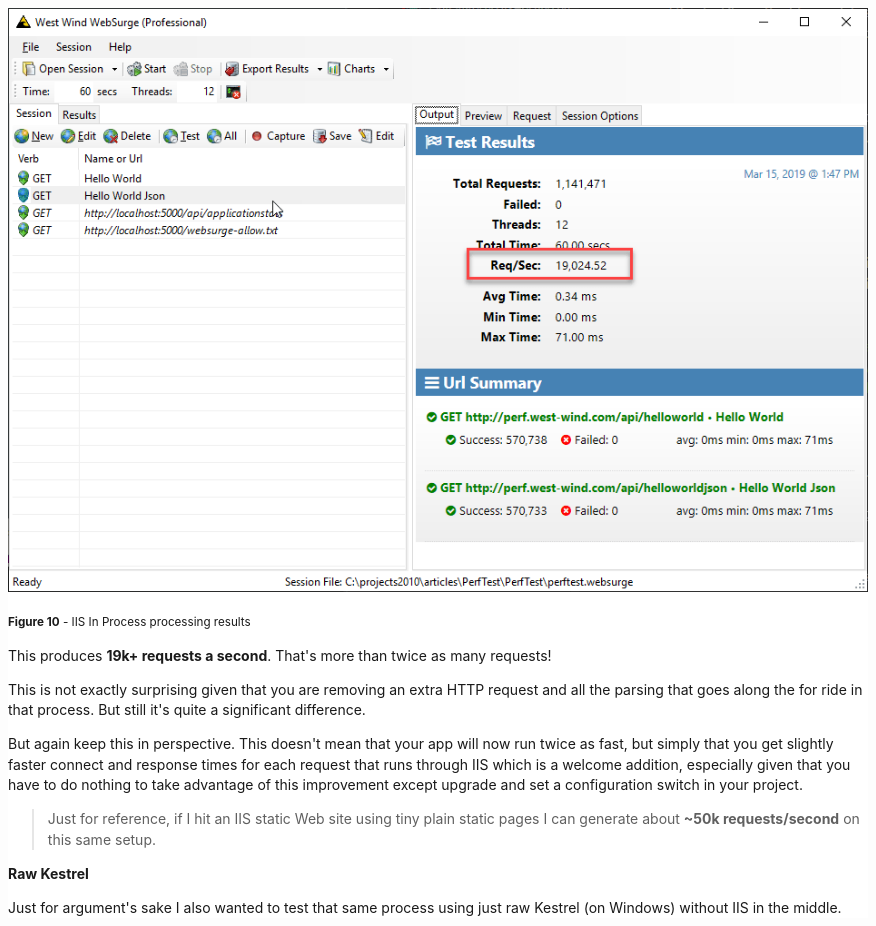 ![](InProcessIISHostingTestResult.png)

<small>**Figure 10** - IIS In Process processing results</small>

This produces **19k+ requests a second**. That's more than twice as many requests!

This is not exactly surprising given that you are removing an extra HTTP request and all the parsing that goes along the for ride in that process. But still it's quite a significant difference.

But again keep this in perspective. This doesn't mean that your app will now run twice as fast, but simply that you get slightly faster connect and response times for each request that runs through IIS which is a welcome addition, especially given that you have to do nothing to take advantage of this improvement except upgrade and set a configuration switch in your project.

> Just for reference, if I hit an IIS static Web site using tiny plain static pages I can generate about **~50k requests/second** on this same setup.

**Raw Kestrel**

Just for argument's sake I also wanted to test that same process using just raw Kestrel (on Windows) without IIS in the middle.
